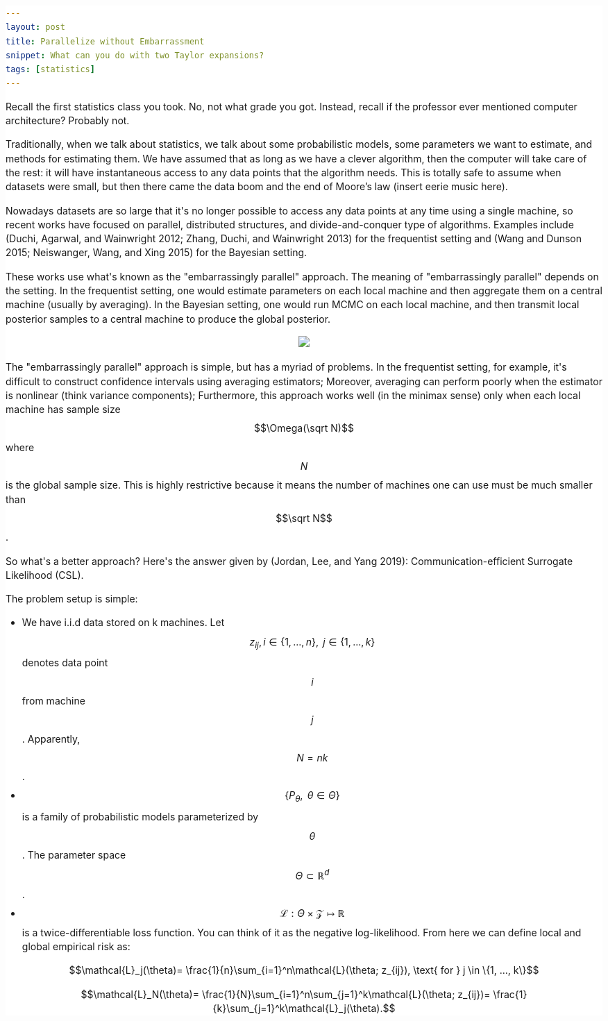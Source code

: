 ```yaml
---
layout: post
title: Parallelize without Embarrassment
snippet: What can you do with two Taylor expansions?
tags: [statistics]
---
```


Recall the first statistics class you took. No, not what grade you got. Instead, recall if the professor ever mentioned computer architecture? Probably not. 

Traditionally, when we talk about statistics, we talk about some probabilistic models, some parameters we want to estimate, and methods for estimating them. We have assumed that as long as we have a clever algorithm, then the computer will take care of the rest: it will have instantaneous access to any data points that the algorithm needs. This is totally safe to assume when datasets were small, but then there came the data boom and the end of Moore’s law (insert eerie music here). 

Nowadays datasets are so large that it's no longer possible to access any data points at any time using a single machine, so recent works have focused on parallel, distributed structures, and divide-and-conquer type of algorithms. Examples include (Duchi, Agarwal, and Wainwright 2012; Zhang, Duchi, and Wainwright 2013) for the frequentist setting and (Wang and Dunson 2015; Neiswanger, Wang, and Xing 2015) for the Bayesian setting.

These works use what's known as the "embarrassingly parallel" approach. The meaning of "embarrassingly parallel" depends on the setting. In the frequentist setting, one would estimate parameters on each local machine and then aggregate them on a central machine (usually by averaging). In the Bayesian setting, one would run MCMC on each local machine, and then transmit local posterior samples to a central machine to produce the global posterior.

<center><img src="../assets/parallel.png"></center>

The "embarrassingly parallel" approach is simple, but has a myriad of problems. In the frequentist setting, for example, it's difficult to construct confidence intervals using averaging estimators; Moreover, averaging can perform poorly when the estimator is nonlinear (think variance components); Furthermore, this approach works well (in the minimax sense) only when each local machine has sample size $$\Omega(\sqrt N)$$ where $$N$$ is the global sample size. This is highly restrictive because it means the number of machines one can use must be much smaller than $$\sqrt N$$.

So what's a better approach? Here's the answer given by (Jordan, Lee, and Yang 2019): <span class="highlight-blue">Communication-efficient Surrogate Likelihood (CSL)</span>. 

The problem setup is simple: 
- We have i.i.d data stored on k machines. Let $$z_{ij}, i\in\{1, ..., n\}, \text{ } j\in\{1, ..., k\}$$ denotes data point $$i$$ from machine $$j$$. Apparently, $$N = nk$$.
- $$\{P_\theta, \text{ }\theta\in\Theta\}$$ is a family of probabilistic models parameterized by $$\theta$$. The parameter space $$\Theta \subset \mathbb{R}^d$$.
- $$\mathcal{L}:\Theta\times \mathcal{Z} \mapsto \mathbb{R}$$ is a twice-differentiable loss function. You can think of it as the negative log-likelihood. From here we can define local and global empirical risk as:

$$\mathcal{L}_j(\theta)= \frac{1}{n}\sum_{i=1}^n\mathcal{L}(\theta; z_{ij}), \text{ for } j \in \{1, ..., k\}$$

$$\mathcal{L}_N(\theta)= \frac{1}{N}\sum_{i=1}^n\sum_{j=1}^k\mathcal{L}(\theta; z_{ij})= \frac{1}{k}\sum_{j=1}^k\mathcal{L}_j(\theta).$$
